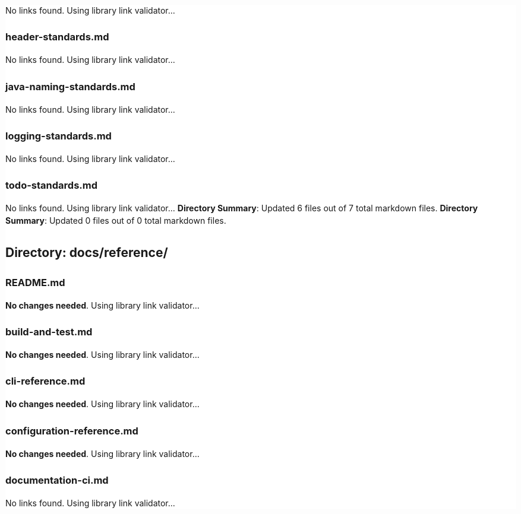 No links found.
Using library link validator...

### header-standards.md

No links found.
Using library link validator...

### java-naming-standards.md

No links found.
Using library link validator...

### logging-standards.md

No links found.
Using library link validator...

### todo-standards.md

No links found.
Using library link validator...
**Directory Summary**: Updated 6 files out of 7 total markdown files.
**Directory Summary**: Updated 0 files out of 0 total markdown files.

## Directory: docs/reference/


### README.md

**No changes needed**.
Using library link validator...

### build-and-test.md

**No changes needed**.
Using library link validator...

### cli-reference.md

**No changes needed**.
Using library link validator...

### configuration-reference.md

**No changes needed**.
Using library link validator...

### documentation-ci.md

No links found.
Using library link validator...
